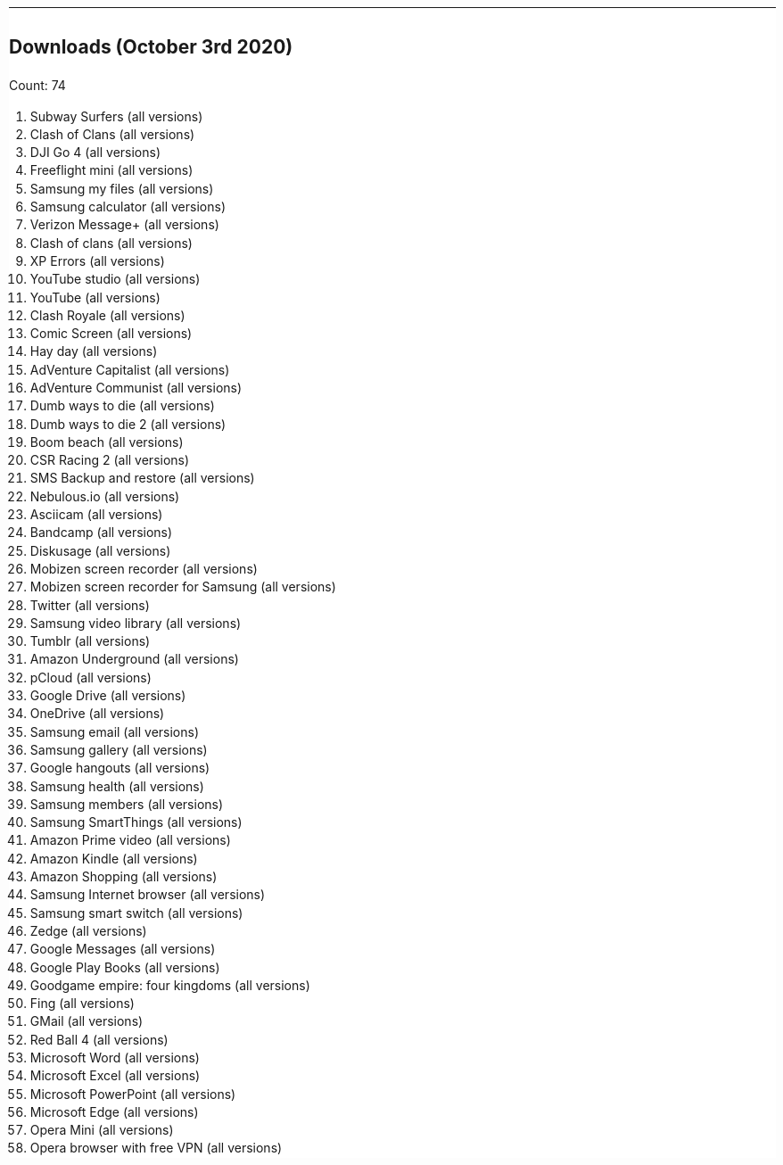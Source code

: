 ***

## Downloads (October 3rd 2020)

Count: 74

1. Subway Surfers (all versions)
2. Clash of Clans (all versions)
3. DJI Go 4 (all versions)
4. Freeflight mini (all versions)
5. Samsung my files (all versions)
6. Samsung calculator (all versions)
7. Verizon Message+ (all versions)
8. Clash of clans (all versions)
9. XP Errors (all versions)
10. YouTube studio (all versions)
11. YouTube (all versions)
12. Clash Royale (all versions)
13. Comic Screen (all versions)
14. Hay day (all versions)
15. AdVenture Capitalist (all versions)
16. AdVenture Communist (all versions)
17. Dumb ways to die (all versions)
18. Dumb ways to die 2 (all versions)
19. Boom beach (all versions)
20. CSR Racing 2 (all versions)
21. SMS Backup and restore (all versions)
22. Nebulous.io (all versions)
23. Asciicam (all versions)
24. Bandcamp (all versions)
25. Diskusage (all versions)
26. Mobizen screen recorder (all versions)
27. Mobizen screen recorder for Samsung (all versions)
28. Twitter (all versions)
29. Samsung video library (all versions)
30. Tumblr (all versions)
31. Amazon Underground (all versions)
32. pCloud (all versions)
33. Google Drive (all versions)
34. OneDrive (all versions)
35. Samsung email (all versions)
36. Samsung gallery (all versions)
37. Google hangouts (all versions)
38. Samsung health (all versions)
39. Samsung members (all versions)
40. Samsung SmartThings (all versions)
41. Amazon Prime video (all versions)
42. Amazon Kindle (all versions)
43. Amazon Shopping (all versions)
44. Samsung Internet browser (all versions)
45. Samsung smart switch (all versions)
46. Zedge (all versions)
47. Google Messages (all versions)
48. Google Play Books (all versions)
49. Goodgame empire: four kingdoms (all versions)
50. Fing (all versions)
51. GMail (all versions)
52. Red Ball 4 (all versions)
53. Microsoft Word (all versions)
54. Microsoft Excel (all versions)
55. Microsoft PowerPoint (all versions)
56. Microsoft Edge (all versions)
57. Opera Mini (all versions)
58. Opera browser with free VPN (all versions)